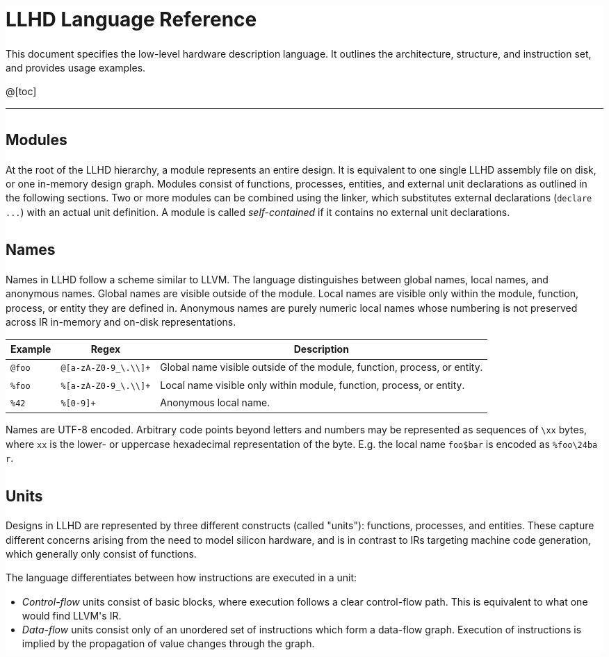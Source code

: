 # LLHD Language Reference

This document specifies the low-level hardware description language. It outlines the architecture, structure, and instruction set, and provides usage examples.

@[toc]

---


## Modules

At the root of the LLHD hierarchy, a module represents an entire design. It is equivalent to one single LLHD assembly file on disk, or one in-memory design graph. Modules consist of functions, processes, entities, and external unit declarations as outlined in the following sections. Two or more modules can be combined using the linker, which substitutes external declarations (`declare ...`) with an actual unit definition. A module is called *self-contained* if it contains no external unit declarations.


## Names

Names in LLHD follow a scheme similar to LLVM. The language distinguishes between global names, local names, and anonymous names. Global names are visible outside of the module. Local names are visible only within the module, function, process, or entity they are defined in. Anonymous names are purely numeric local names whose numbering is not preserved across IR in-memory and on-disk representations.

Example | Regex                | Description
------- | -------------------- | ---
`@foo`  | `@[a-zA-Z0-9_\.\\]+` | Global name visible outside of the module, function, process, or entity.
`%foo`  | `%[a-zA-Z0-9_\.\\]+` | Local name visible only within module, function, process, or entity.
`%42`   | `%[0-9]+`            | Anonymous local name.

Names are UTF-8 encoded. Arbitrary code points beyond letters and numbers may be represented as sequences of `\xx` bytes, where `xx` is the lower- or uppercase hexadecimal representation of the byte. E.g. the local name `foo$bar` is encoded as `%foo\24bar`.


## Units

Designs in LLHD are represented by three different constructs (called "units"): functions, processes, and entities. These capture different concerns arising from the need to model silicon hardware, and is in contrast to IRs targeting machine code generation, which generally only consist of functions.

The language differentiates between how instructions are executed in a unit:

- *Control-flow* units consist of basic blocks, where execution follows a clear control-flow path. This is equivalent to what one would find LLVM's IR.
- *Data-flow* units consist only of an unordered set of instructions which form a data-flow graph. Execution of instructions is implied by the propagation of value changes through the graph.
